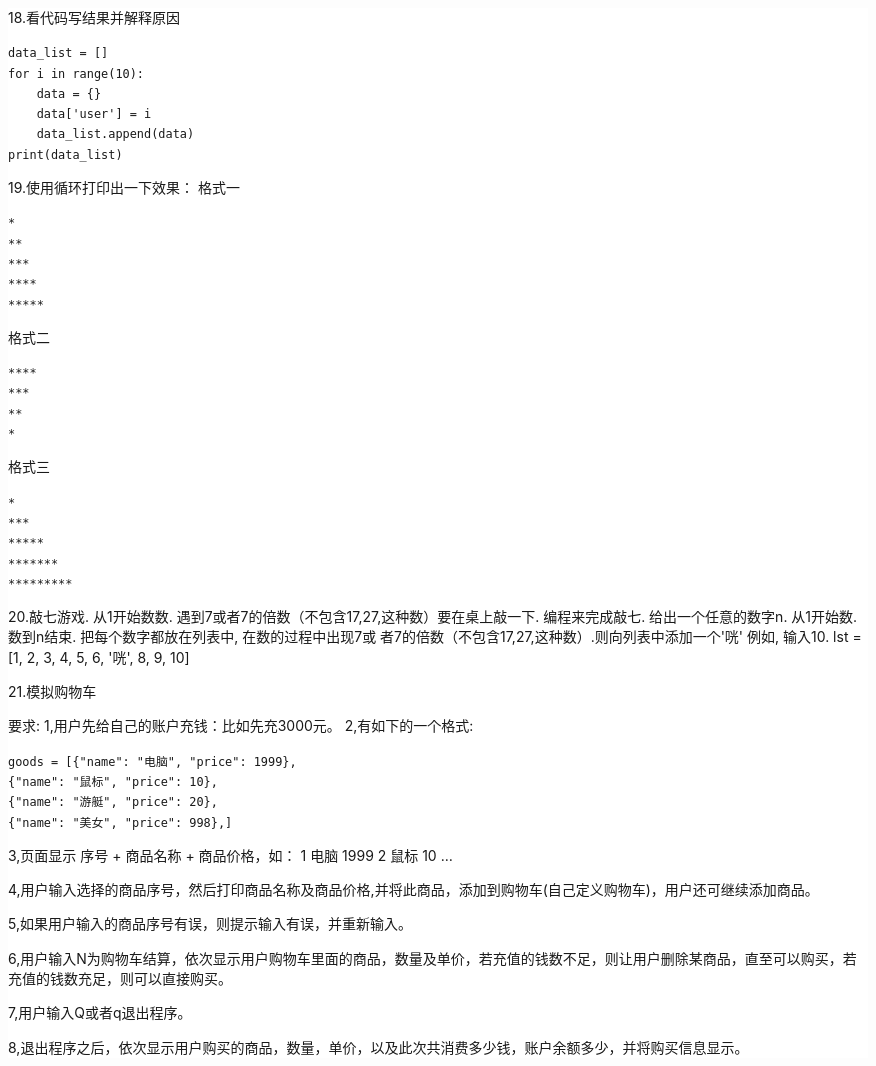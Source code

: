 18.看代码写结果并解释原因

```
data_list = []
for i in range(10):
    data = {}
    data['user'] = i
    data_list.append(data)
print(data_list)
```

19.使用循环打印出一下效果：
格式一

```
* 
** 
*** 
**** 
***** 
```

格式二

```
**** 
***
** 
*
```

格式三

```
* 
*** 
***** 
******* 
*********
```

20.敲七游戏. 从1开始数数. 遇到7或者7的倍数（不包含17,27,这种数）要在桌上敲⼀下. 编程来完成敲七. 给出⼀个任意的数字n. 从1开始数. 数到n结束. 把每个数字都放在列表中, 在数的过程中出现7或 者7的倍数（不包含17,27,这种数）.则向列表中添加⼀个'咣'
例如, 输⼊10. lst = [1, 2, 3, 4, 5, 6, '咣', 8, 9, 10]

21.模拟购物车

要求:
1,用户先给自己的账户充钱：比如先充3000元。
2,有如下的一个格式:

```
goods = [{"name": "电脑", "price": 1999},
{"name": "鼠标", "price": 10},
{"name": "游艇", "price": 20},
{"name": "美女", "price": 998},]
```

3,页面显示 序号 + 商品名称 + 商品价格，如：
1 电脑 1999
2 鼠标 10
…

4,用户输入选择的商品序号，然后打印商品名称及商品价格,并将此商品，添加到购物车(自己定义购物车)，用户还可继续添加商品。

5,如果用户输入的商品序号有误，则提示输入有误，并重新输入。

6,用户输入N为购物车结算，依次显示用户购物车里面的商品，数量及单价，若充值的钱数不足，则让用户删除某商品，直至可以购买，若充值的钱数充足，则可以直接购买。

7,用户输入Q或者q退出程序。

8,退出程序之后，依次显示用户购买的商品，数量，单价，以及此次共消费多少钱，账户余额多少，并将购买信息显示。